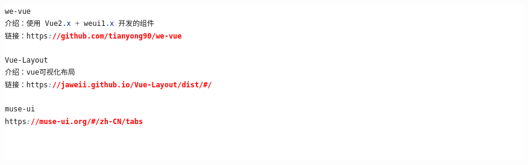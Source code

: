 ```css
we-vue
介绍：使用 Vue2.x + weui1.x 开发的组件
链接：https://github.com/tianyong90/we-vue

Vue-Layout
介绍：vue可视化布局
链接：https://jaweii.github.io/Vue-Layout/dist/#/

muse-ui
https://muse-ui.org/#/zh-CN/tabs



```



​	





























